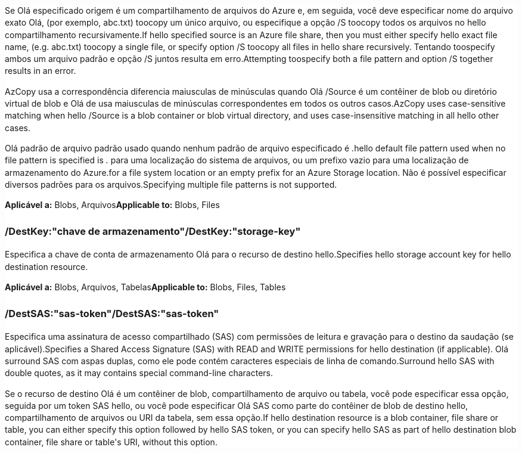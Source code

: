 <span data-ttu-id="5798a-323">Se Olá especificado origem é um compartilhamento de arquivos do Azure e, em seguida, você deve especificar nome do arquivo exato Olá, (por exemplo, abc.txt) toocopy um único arquivo, ou especifique a opção /S toocopy todos os arquivos no hello compartilhamento recursivamente.</span><span class="sxs-lookup"><span data-stu-id="5798a-323">If hello specified source is an Azure file share, then you must either specify hello exact file name, (e.g. abc.txt) toocopy a single file, or specify option /S toocopy all files in hello share recursively.</span></span> <span data-ttu-id="5798a-324">Tentando toospecify ambos um arquivo padrão e opção /S juntos resulta em erro.</span><span class="sxs-lookup"><span data-stu-id="5798a-324">Attempting toospecify both a file pattern and option /S together results in an error.</span></span>

<span data-ttu-id="5798a-325">AzCopy usa a correspondência diferencia maiusculas de minúsculas quando Olá /Source é um contêiner de blob ou diretório virtual de blob e Olá de usa maiusculas de minúsculas correspondentes em todos os outros casos.</span><span class="sxs-lookup"><span data-stu-id="5798a-325">AzCopy uses case-sensitive matching when hello /Source is a blob container or blob virtual directory, and uses case-insensitive matching in all hello other cases.</span></span>

<span data-ttu-id="5798a-326">Olá padrão de arquivo padrão usado quando nenhum padrão de arquivo especificado é *.*</span><span class="sxs-lookup"><span data-stu-id="5798a-326">hello default file pattern used when no file pattern is specified is *.*</span></span> <span data-ttu-id="5798a-327">para uma localização do sistema de arquivos, ou um prefixo vazio para uma localização de armazenamento do Azure.</span><span class="sxs-lookup"><span data-stu-id="5798a-327">for a file system location or an empty prefix for an Azure Storage location.</span></span> <span data-ttu-id="5798a-328">Não é possível especificar diversos padrões para os arquivos.</span><span class="sxs-lookup"><span data-stu-id="5798a-328">Specifying multiple file patterns is not supported.</span></span>

<span data-ttu-id="5798a-329">**Aplicável a:** Blobs, Arquivos</span><span class="sxs-lookup"><span data-stu-id="5798a-329">**Applicable to:** Blobs, Files</span></span>

### <a name="destkeystorage-key"></a><span data-ttu-id="5798a-330">/DestKey:"chave de armazenamento"</span><span class="sxs-lookup"><span data-stu-id="5798a-330">/DestKey:"storage-key"</span></span>
<span data-ttu-id="5798a-331">Especifica a chave de conta de armazenamento Olá para o recurso de destino hello.</span><span class="sxs-lookup"><span data-stu-id="5798a-331">Specifies hello storage account key for hello destination resource.</span></span>

<span data-ttu-id="5798a-332">**Aplicável a:** Blobs, Arquivos, Tabelas</span><span class="sxs-lookup"><span data-stu-id="5798a-332">**Applicable to:** Blobs, Files, Tables</span></span>

### <a name="destsassas-token"></a><span data-ttu-id="5798a-333">/DestSAS:"sas-token"</span><span class="sxs-lookup"><span data-stu-id="5798a-333">/DestSAS:"sas-token"</span></span>
<span data-ttu-id="5798a-334">Especifica uma assinatura de acesso compartilhado (SAS) com permissões de leitura e gravação para o destino da saudação (se aplicável).</span><span class="sxs-lookup"><span data-stu-id="5798a-334">Specifies a Shared Access Signature (SAS) with READ and WRITE permissions for hello destination (if applicable).</span></span> <span data-ttu-id="5798a-335">Olá surround SAS com aspas duplas, como ele pode contém caracteres especiais de linha de comando.</span><span class="sxs-lookup"><span data-stu-id="5798a-335">Surround hello SAS with double quotes, as it may contains special command-line characters.</span></span>

<span data-ttu-id="5798a-336">Se o recurso de destino Olá é um contêiner de blob, compartilhamento de arquivo ou tabela, você pode especificar essa opção, seguida por um token SAS hello, ou você pode especificar Olá SAS como parte do contêiner de blob de destino hello, compartilhamento de arquivos ou URI da tabela, sem essa opção.</span><span class="sxs-lookup"><span data-stu-id="5798a-336">If hello destination resource is a blob container, file share or table, you can either specify this option followed by hello SAS token, or you can specify hello SAS as part of hello destination blob container, file share or table's URI, without this option.</span></span>

